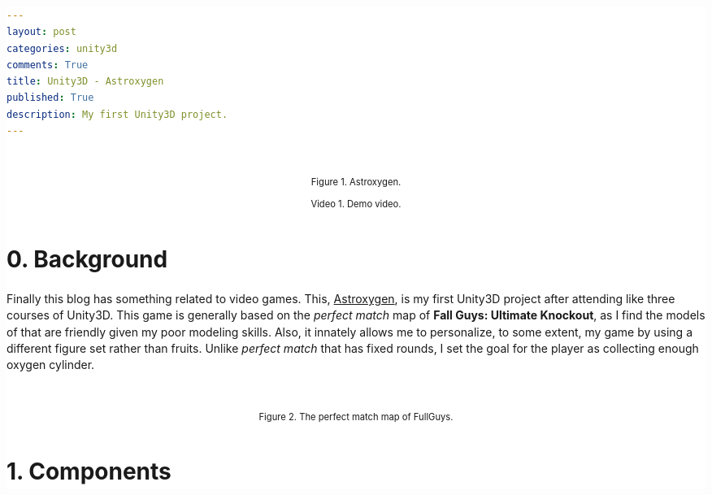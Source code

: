 ```yaml
---
layout: post
categories: unity3d
comments: True
title: Unity3D - Astroxygen
published: True
description: My first Unity3D project.
---
```


<div align="center"><img src="../../../../assets/images/astroxygen_bg.png" alt="" width="700" />
</div>
<center>
  <p style="font-size:80%;">
Figure 1. Astroxygen.
  </p>
</center>

<div align="center">
<video width="700" controls="controls">
	<source src="../../../../assets/videos/astroxygen_recording.mp4"  type="video/mp4" />
</video>
</div>
<center>
  <p style="font-size:80%;">
Video 1. Demo video.
  </p>
</center>

# 0. Background

Finally this blog has something related to video games. This, [Astroxygen](https://github.com/2ez4ai/Astroxygen), is my first Unity3D project after attending like three courses of Unity3D. This game is generally based on the *perfect match* map of **Fall Guys: Ultimate Knockout**, as I find the models of that are friendly given my poor modeling skills. Also, it innately allows me to personalize, to some extent, my game by using a different figure set rather than fruits. Unlike *perfect match* that has fixed rounds, I set the goal for the player as collecting enough oxygen cylinder.

<div align="center"><img src="../../../../assets/images/fallguys_pm.png" alt="" width="450" />
</div>

<center>
  <p style="font-size:80%;">
Figure 2. The perfect match map of FullGuys.
  </p>
</center>

# 1. Components
